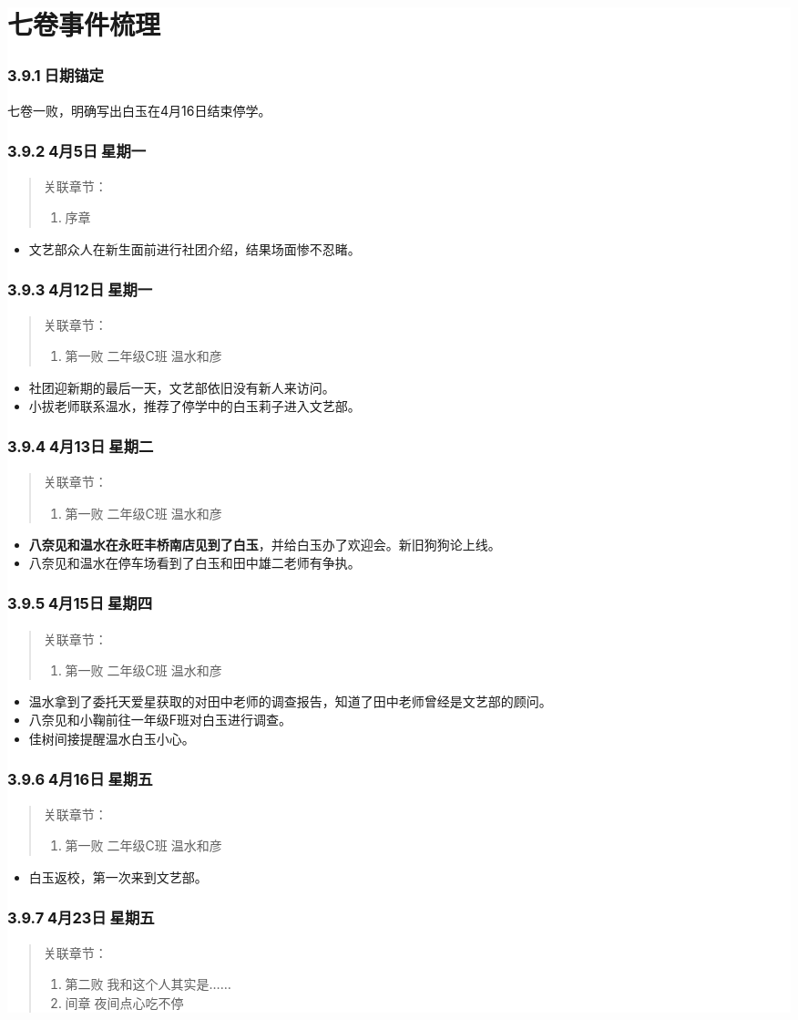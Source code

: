 # 七卷事件梳理

### 3.9.1 日期锚定

七卷一败，明确写出白玉在4月16日结束停学。

### 3.9.2 4月5日 星期一

> 关联章节：
>
> 1. 序章

- 文艺部众人在新生面前进行社团介绍，结果场面惨不忍睹。

### 3.9.3 4月12日 星期一

> 关联章节：
>
> 1. 第一败 二年级C班 温水和彦

- 社团迎新期的最后一天，文艺部依旧没有新人来访问。
- 小拔老师联系温水，推荐了停学中的白玉莉子进入文艺部。

### 3.9.4 4月13日 星期二

> 关联章节：
>
> 1. 第一败 二年级C班 温水和彦

- **八奈见和温水在永旺丰桥南店见到了白玉**，并给白玉办了欢迎会。新旧狗狗论上线。
- 八奈见和温水在停车场看到了白玉和田中雄二老师有争执。

### 3.9.5 4月15日 星期四

> 关联章节：
>
> 1. 第一败 二年级C班 温水和彦

- 温水拿到了委托天爱星获取的对田中老师的调查报告，知道了田中老师曾经是文艺部的顾问。
- 八奈见和小鞠前往一年级F班对白玉进行调查。
- 佳树间接提醒温水白玉小心。

### 3.9.6 4月16日 星期五

> 关联章节：
>
> 1. 第一败 二年级C班 温水和彦

- 白玉返校，第一次来到文艺部。

### 3.9.7 4月23日 星期五

> 关联章节：
>
> 1. 第二败 我和这个人其实是……
> 2. 间章 夜间点心吃不停
